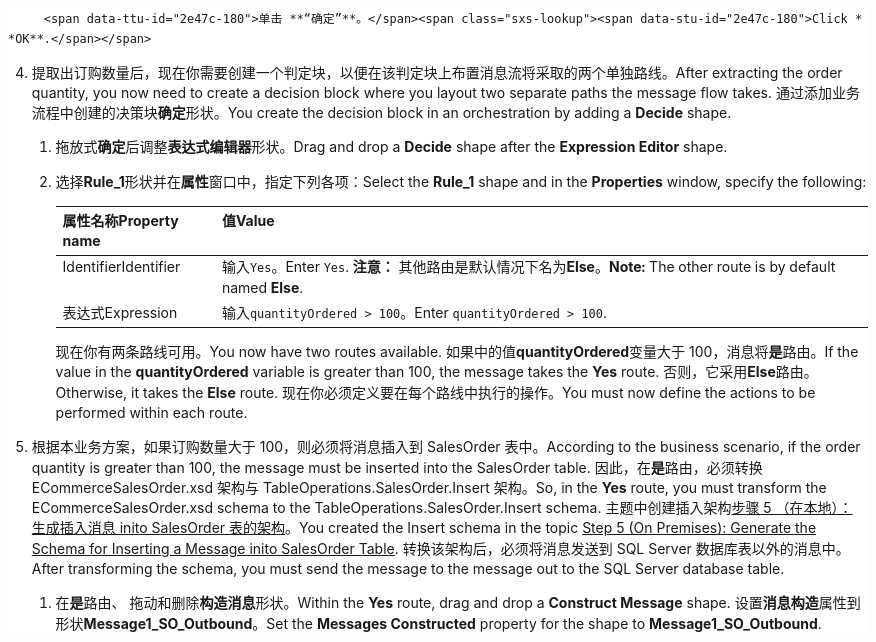          <span data-ttu-id="2e47c-180">单击 **“确定”**。</span><span class="sxs-lookup"><span data-stu-id="2e47c-180">Click **OK**.</span></span>  
  
4.  <span data-ttu-id="2e47c-181">提取出订购数量后，现在你需要创建一个判定块，以便在该判定块上布置消息流将采取的两个单独路线。</span><span class="sxs-lookup"><span data-stu-id="2e47c-181">After extracting the order quantity, you now need to create a decision block where you layout two separate paths the message flow takes.</span></span> <span data-ttu-id="2e47c-182">通过添加业务流程中创建的决策块**确定**形状。</span><span class="sxs-lookup"><span data-stu-id="2e47c-182">You create the decision block in an orchestration by adding a **Decide** shape.</span></span>  
  
    1.  <span data-ttu-id="2e47c-183">拖放式**确定**后调整**表达式编辑器**形状。</span><span class="sxs-lookup"><span data-stu-id="2e47c-183">Drag and drop a **Decide** shape after the **Expression Editor** shape.</span></span>  
  
    2.  <span data-ttu-id="2e47c-184">选择**Rule_1**形状并在**属性**窗口中，指定下列各项：</span><span class="sxs-lookup"><span data-stu-id="2e47c-184">Select the **Rule_1** shape and in the **Properties** window, specify the following:</span></span>  
  
        |<span data-ttu-id="2e47c-185">属性名称</span><span class="sxs-lookup"><span data-stu-id="2e47c-185">Property name</span></span>|<span data-ttu-id="2e47c-186">值</span><span class="sxs-lookup"><span data-stu-id="2e47c-186">Value</span></span>|  
        |-------------------|-----------|  
        |<span data-ttu-id="2e47c-187">Identifier</span><span class="sxs-lookup"><span data-stu-id="2e47c-187">Identifier</span></span>|<span data-ttu-id="2e47c-188">输入`Yes`。</span><span class="sxs-lookup"><span data-stu-id="2e47c-188">Enter `Yes`.</span></span> <span data-ttu-id="2e47c-189">**注意：** 其他路由是默认情况下名为**Else**。</span><span class="sxs-lookup"><span data-stu-id="2e47c-189">**Note:**  The other route is by default named **Else**.</span></span>|  
        |<span data-ttu-id="2e47c-190">表达式</span><span class="sxs-lookup"><span data-stu-id="2e47c-190">Expression</span></span>|<span data-ttu-id="2e47c-191">输入`quantityOrdered > 100`。</span><span class="sxs-lookup"><span data-stu-id="2e47c-191">Enter `quantityOrdered > 100`.</span></span>|  
  
         <span data-ttu-id="2e47c-192">现在你有两条路线可用。</span><span class="sxs-lookup"><span data-stu-id="2e47c-192">You now have two routes available.</span></span> <span data-ttu-id="2e47c-193">如果中的值**quantityOrdered**变量大于 100，消息将**是**路由。</span><span class="sxs-lookup"><span data-stu-id="2e47c-193">If the value in the **quantityOrdered** variable is greater than 100, the message takes the **Yes** route.</span></span> <span data-ttu-id="2e47c-194">否则，它采用**Else**路由。</span><span class="sxs-lookup"><span data-stu-id="2e47c-194">Otherwise, it takes the **Else** route.</span></span> <span data-ttu-id="2e47c-195">现在你必须定义要在每个路线中执行的操作。</span><span class="sxs-lookup"><span data-stu-id="2e47c-195">You must now define the actions to be performed within each route.</span></span>  
  
5.  <span data-ttu-id="2e47c-196">根据本业务方案，如果订购数量大于 100，则必须将消息插入到 SalesOrder 表中。</span><span class="sxs-lookup"><span data-stu-id="2e47c-196">According to the business scenario, if the order quantity is greater than 100, the message must be inserted into the SalesOrder table.</span></span> <span data-ttu-id="2e47c-197">因此，在**是**路由，必须转换 ECommerceSalesOrder.xsd 架构与 TableOperations.SalesOrder.Insert 架构。</span><span class="sxs-lookup"><span data-stu-id="2e47c-197">So, in the **Yes** route, you must transform the ECommerceSalesOrder.xsd schema to the TableOperations.SalesOrder.Insert schema.</span></span> <span data-ttu-id="2e47c-198">主题中创建插入架构[步骤 5 （在本地）： 生成插入消息 inito SalesOrder 表的架构](../core/step-5-generate-the-schema-for-inserting-a-message-into-salesorder-table.md)。</span><span class="sxs-lookup"><span data-stu-id="2e47c-198">You created the Insert schema in the topic [Step 5 (On Premises): Generate the Schema for Inserting a Message inito SalesOrder Table](../core/step-5-generate-the-schema-for-inserting-a-message-into-salesorder-table.md).</span></span> <span data-ttu-id="2e47c-199">转换该架构后，必须将消息发送到 SQL Server 数据库表以外的消息中。</span><span class="sxs-lookup"><span data-stu-id="2e47c-199">After transforming the schema, you must send the message to the message out to the SQL Server database table.</span></span>  
  
    1.  <span data-ttu-id="2e47c-200">在**是**路由、 拖动和删除**构造消息**形状。</span><span class="sxs-lookup"><span data-stu-id="2e47c-200">Within the **Yes** route, drag and drop a **Construct Message** shape.</span></span> <span data-ttu-id="2e47c-201">设置**消息构造**属性到形状**Message1_SO_Outbound**。</span><span class="sxs-lookup"><span data-stu-id="2e47c-201">Set the **Messages Constructed** property for the shape to **Message1_SO_Outbound**.</span></span>  
  